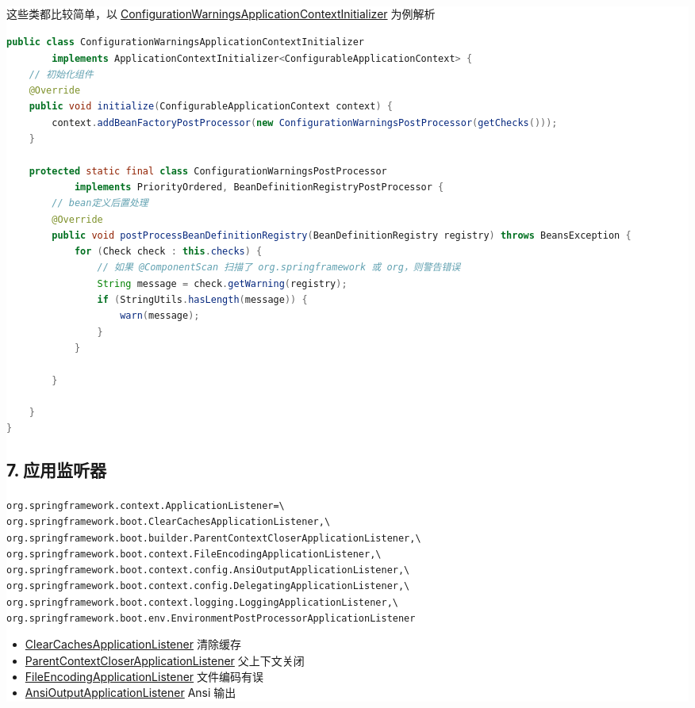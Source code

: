 这些类都比较简单，以 [ConfigurationWarningsApplicationContextInitializer](https://github.com/spring-projects/spring-boot/blob/v2.5.6/spring-boot-project/spring-boot/src/main/java/org/springframework/boot/context/ConfigurationWarningsApplicationContextInitializer.java)
为例解析

```java
public class ConfigurationWarningsApplicationContextInitializer
        implements ApplicationContextInitializer<ConfigurableApplicationContext> {
    // 初始化组件
    @Override
    public void initialize(ConfigurableApplicationContext context) {
        context.addBeanFactoryPostProcessor(new ConfigurationWarningsPostProcessor(getChecks()));
    }

    protected static final class ConfigurationWarningsPostProcessor
            implements PriorityOrdered, BeanDefinitionRegistryPostProcessor {
        // bean定义后置处理
        @Override
        public void postProcessBeanDefinitionRegistry(BeanDefinitionRegistry registry) throws BeansException {
            for (Check check : this.checks) {
                // 如果 @ComponentScan 扫描了 org.springframework 或 org，则警告错误
                String message = check.getWarning(registry);
                if (StringUtils.hasLength(message)) {
                    warn(message);
                }
            }

        }

    }
}
```

## 7. 应用监听器

```properties
org.springframework.context.ApplicationListener=\
org.springframework.boot.ClearCachesApplicationListener,\
org.springframework.boot.builder.ParentContextCloserApplicationListener,\
org.springframework.boot.context.FileEncodingApplicationListener,\
org.springframework.boot.context.config.AnsiOutputApplicationListener,\
org.springframework.boot.context.config.DelegatingApplicationListener,\
org.springframework.boot.context.logging.LoggingApplicationListener,\
org.springframework.boot.env.EnvironmentPostProcessorApplicationListener
```

- [ClearCachesApplicationListener](https://github.com/spring-projects/spring-boot/blob/v2.5.6/spring-boot-project/spring-boot/src/main/java/org/springframework/boot/ClearCachesApplicationListener.java)
  清除缓存
- [ParentContextCloserApplicationListener](https://github.com/spring-projects/spring-boot/blob/v2.5.6/spring-boot-project/spring-boot/src/main/java/org/springframework/boot/builder/ParentContextCloserApplicationListener.java)
  父上下文关闭
- [FileEncodingApplicationListener](https://github.com/spring-projects/spring-boot/blob/v2.5.6/spring-boot-project/spring-boot/src/main/java/org/springframework/boot/context/FileEncodingApplicationListener.java)
  文件编码有误
- [AnsiOutputApplicationListener](https://github.com/spring-projects/spring-boot/blob/v2.5.6/spring-boot-project/spring-boot/src/main/java/org/springframework/boot/context/config/AnsiOutputApplicationListener.java)
  Ansi 输出